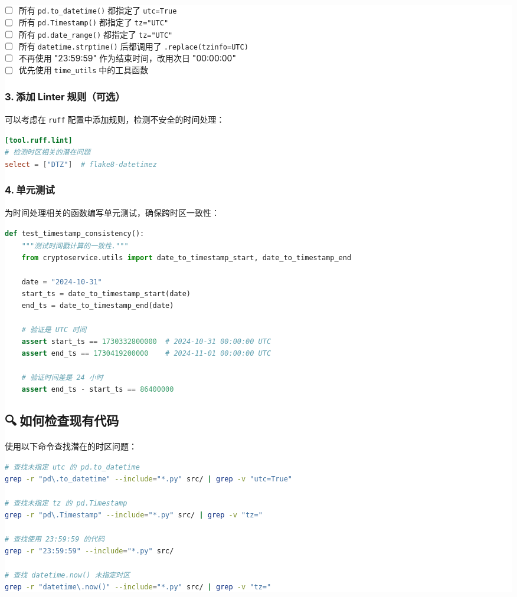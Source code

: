 - [ ] 所有 `pd.to_datetime()` 都指定了 `utc=True`
- [ ] 所有 `pd.Timestamp()` 都指定了 `tz="UTC"`
- [ ] 所有 `pd.date_range()` 都指定了 `tz="UTC"`
- [ ] 所有 `datetime.strptime()` 后都调用了 `.replace(tzinfo=UTC)`
- [ ] 不再使用 "23:59:59" 作为结束时间，改用次日 "00:00:00"
- [ ] 优先使用 `time_utils` 中的工具函数

### 3. 添加 Linter 规则（可选）

可以考虑在 `ruff` 配置中添加规则，检测不安全的时间处理：

```toml
[tool.ruff.lint]
# 检测时区相关的潜在问题
select = ["DTZ"]  # flake8-datetimez
```

### 4. 单元测试

为时间处理相关的函数编写单元测试，确保跨时区一致性：

```python
def test_timestamp_consistency():
    """测试时间戳计算的一致性."""
    from cryptoservice.utils import date_to_timestamp_start, date_to_timestamp_end

    date = "2024-10-31"
    start_ts = date_to_timestamp_start(date)
    end_ts = date_to_timestamp_end(date)

    # 验证是 UTC 时间
    assert start_ts == 1730332800000  # 2024-10-31 00:00:00 UTC
    assert end_ts == 1730419200000    # 2024-11-01 00:00:00 UTC

    # 验证时间差是 24 小时
    assert end_ts - start_ts == 86400000
```

## 🔍 如何检查现有代码

使用以下命令查找潜在的时区问题：

```bash
# 查找未指定 utc 的 pd.to_datetime
grep -r "pd\.to_datetime" --include="*.py" src/ | grep -v "utc=True"

# 查找未指定 tz 的 pd.Timestamp
grep -r "pd\.Timestamp" --include="*.py" src/ | grep -v "tz="

# 查找使用 23:59:59 的代码
grep -r "23:59:59" --include="*.py" src/

# 查找 datetime.now() 未指定时区
grep -r "datetime\.now()" --include="*.py" src/ | grep -v "tz="
```
